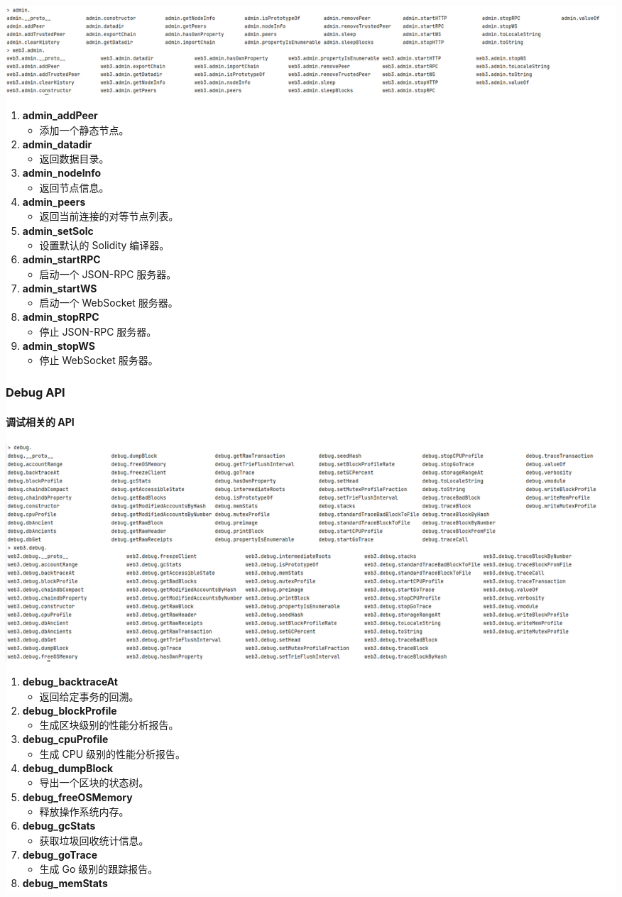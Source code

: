 ![image-20240917170248763](../../../picture/image-20240917170248763.png)

1. **admin_addPeer**
    - 添加一个静态节点。
2. **admin_datadir**
    - 返回数据目录。
3. **admin_nodeInfo**
    - 返回节点信息。
4. **admin_peers**
    - 返回当前连接的对等节点列表。
5. **admin_setSolc**
    - 设置默认的 Solidity 编译器。
6. **admin_startRPC**
    - 启动一个 JSON-RPC 服务器。
7. **admin_startWS**
    - 启动一个 WebSocket 服务器。
8. **admin_stopRPC**
    - 停止 JSON-RPC 服务器。
9. **admin_stopWS**
    - 停止 WebSocket 服务器。

### Debug API

#### 调试相关的 API

![image-20240917170350546](../../../picture/image-20240917170350546.png)

1. **debug_backtraceAt**
    - 返回给定事务的回溯。
2. **debug_blockProfile**
    - 生成区块级别的性能分析报告。
3. **debug_cpuProfile**
    - 生成 CPU 级别的性能分析报告。
4. **debug_dumpBlock**
    - 导出一个区块的状态树。
5. **debug_freeOSMemory**
    - 释放操作系统内存。
6. **debug_gcStats**
    - 获取垃圾回收统计信息。
7. **debug_goTrace**
    - 生成 Go 级别的跟踪报告。
8. **debug_memStats**